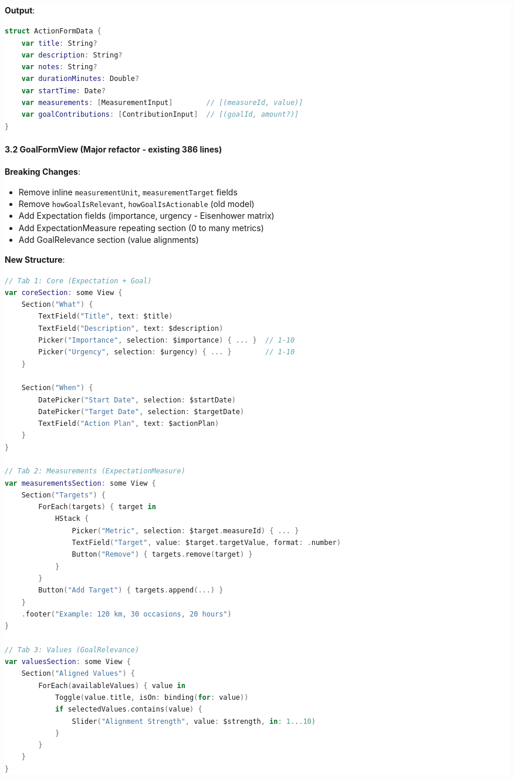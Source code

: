 **Output**:
```swift
struct ActionFormData {
    var title: String?
    var description: String?
    var notes: String?
    var durationMinutes: Double?
    var startTime: Date?
    var measurements: [MeasurementInput]        // [(measureId, value)]
    var goalContributions: [ContributionInput]  // [(goalId, amount?)]
}
```

#### 3.2 GoalFormView (Major refactor - existing 386 lines)
**Breaking Changes**:
- Remove inline `measurementUnit`, `measurementTarget` fields
- Remove `howGoalIsRelevant`, `howGoalIsActionable` (old model)
- Add Expectation fields (importance, urgency - Eisenhower matrix)
- Add ExpectationMeasure repeating section (0 to many metrics)
- Add GoalRelevance section (value alignments)

**New Structure**:
```swift
// Tab 1: Core (Expectation + Goal)
var coreSection: some View {
    Section("What") {
        TextField("Title", text: $title)
        TextField("Description", text: $description)
        Picker("Importance", selection: $importance) { ... }  // 1-10
        Picker("Urgency", selection: $urgency) { ... }        // 1-10
    }

    Section("When") {
        DatePicker("Start Date", selection: $startDate)
        DatePicker("Target Date", selection: $targetDate)
        TextField("Action Plan", text: $actionPlan)
    }
}

// Tab 2: Measurements (ExpectationMeasure)
var measurementsSection: some View {
    Section("Targets") {
        ForEach(targets) { target in
            HStack {
                Picker("Metric", selection: $target.measureId) { ... }
                TextField("Target", value: $target.targetValue, format: .number)
                Button("Remove") { targets.remove(target) }
            }
        }
        Button("Add Target") { targets.append(...) }
    }
    .footer("Example: 120 km, 30 occasions, 20 hours")
}

// Tab 3: Values (GoalRelevance)
var valuesSection: some View {
    Section("Aligned Values") {
        ForEach(availableValues) { value in
            Toggle(value.title, isOn: binding(for: value))
            if selectedValues.contains(value) {
                Slider("Alignment Strength", value: $strength, in: 1...10)
            }
        }
    }
}
```